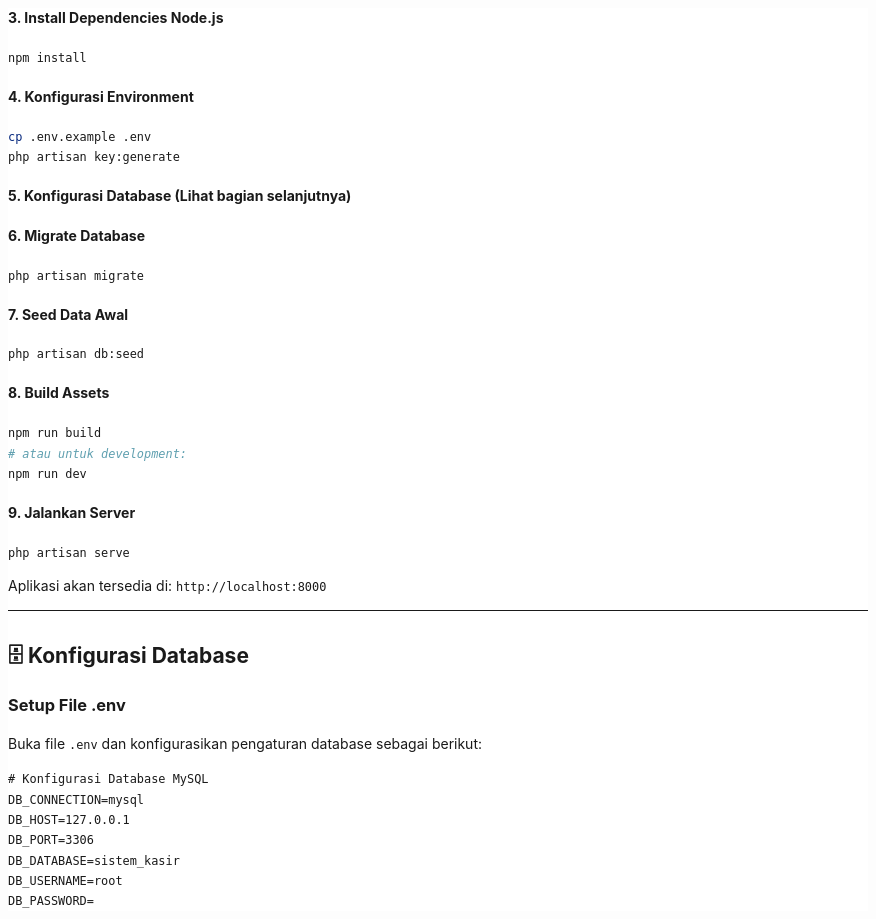 #### 3. Install Dependencies Node.js
```bash
npm install
```

#### 4. Konfigurasi Environment
```bash
cp .env.example .env
php artisan key:generate
```

#### 5. Konfigurasi Database (Lihat bagian selanjutnya)

#### 6. Migrate Database
```bash
php artisan migrate
```

#### 7. Seed Data Awal
```bash
php artisan db:seed
```

#### 8. Build Assets
```bash
npm run build
# atau untuk development:
npm run dev
```

#### 9. Jalankan Server
```bash
php artisan serve
```

Aplikasi akan tersedia di: `http://localhost:8000`

---

## 🗄️ Konfigurasi Database

### Setup File .env

Buka file `.env` dan konfigurasikan pengaturan database sebagai berikut:

```properties
# Konfigurasi Database MySQL
DB_CONNECTION=mysql
DB_HOST=127.0.0.1
DB_PORT=3306
DB_DATABASE=sistem_kasir
DB_USERNAME=root
DB_PASSWORD=
```

